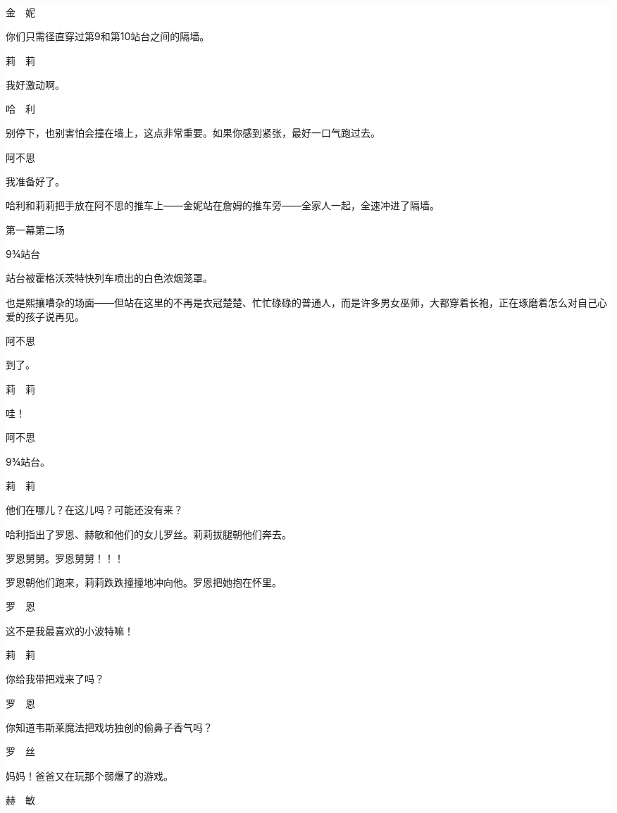 金　妮

你们只需径直穿过第9和第10站台之间的隔墙。

莉　莉

我好激动啊。

哈　利

别停下，也别害怕会撞在墙上，这点非常重要。如果你感到紧张，最好一口气跑过去。

阿不思

我准备好了。

哈利和莉莉把手放在阿不思的推车上——金妮站在詹姆的推车旁——全家人一起，全速冲进了隔墙。

第一幕第二场

9¾站台

站台被霍格沃茨特快列车喷出的白色浓烟笼罩。

也是熙攘嘈杂的场面——但站在这里的不再是衣冠楚楚、忙忙碌碌的普通人，而是许多男女巫师，大都穿着长袍，正在琢磨着怎么对自己心爱的孩子说再见。

阿不思

到了。

莉　莉

哇！

阿不思

9¾站台。

莉　莉

他们在哪儿？在这儿吗？可能还没有来？

哈利指出了罗恩、赫敏和他们的女儿罗丝。莉莉拔腿朝他们奔去。

罗恩舅舅。罗恩舅舅！！！

罗恩朝他们跑来，莉莉跌跌撞撞地冲向他。罗恩把她抱在怀里。

罗　恩

这不是我最喜欢的小波特嘛！

莉　莉

你给我带把戏来了吗？

罗　恩

你知道韦斯莱魔法把戏坊独创的偷鼻子香气吗？

罗　丝

妈妈！爸爸又在玩那个弱爆了的游戏。

赫　敏
